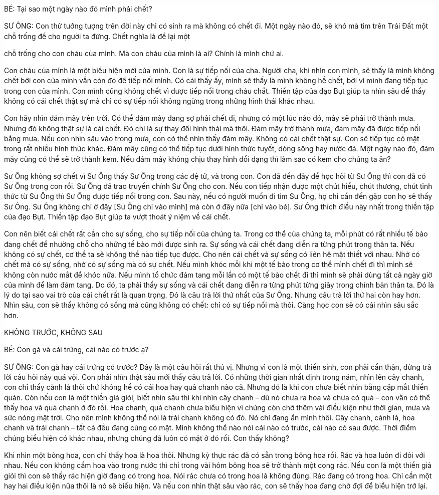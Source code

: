 BÉ: Tại sao một ngày nào đó mình phải chết?

SƯ ÔNG: Con thử tưởng tượng trên đời này chỉ có sinh ra mà không có chết đi. Một ngày nào đó, sẽ khó mà tìm trên Trái Đất một chỗ trống để cho người ta đứng. Chết nghĩa là để lại một

chỗ trống cho con cháu của mình. Mà con cháu của mình là ai? Chính là mình chứ ai.

Con cháu của mình là một biểu hiện mới của mình. Con là sự tiếp nối của cha. Người cha, khi nhìn con mình, sẽ thấy là mình không chết bởi con của mình vẫn còn đó để tiếp nối mình. Có cái thấy ấy, mình sẽ thấy là mình không hề chết, bởi vì mình đang tiếp tục trong con của mình. Con mình cũng không chết vì được tiếp nối trong cháu chắt. Thiền tập của đạo Bụt giúp ta nhìn sâu để thấy không có cái chết thật sự mà chỉ có sự tiếp nối không ngừng trong những hình thái khác nhau.

Con hãy nhìn đám mây trên trời. Có thể đám mây đang sợ phải chết đi, nhưng có một lúc nào đó, mây sẽ phải trở thành mưa. Nhưng đó không thật sự là cái chết. Đó chỉ là sự thay đổi hình thái mà thôi. Đám mây trở thành mưa, đám mây đã được tiếp nối bằng mưa. Nếu con nhìn sâu vào trong mưa, con có thể nhìn thấy đám mây. Không có cái chết thật sự. Con sẽ tiếp tục có mặt trong rất nhiều hình thức khác. Đám mây cũng có thể tiếp tục dưới hình thức tuyết, dòng sông hay nước đá. Một ngày nào đó, đám mây cũng có thể sẽ trở thành kem. Nếu đám mây không chịu thay hình đổi dạng thì làm sao có kem cho chúng ta ăn?

Sư Ông không sợ chết vì Sư Ông thấy Sư Ông trong các đệ tử, và trong con. Con đã đến đây để học hỏi từ Sư Ông thì con đã có Sư Ông trong con rồi. Sư Ông đã trao truyền chính Sư Ông cho con. Nếu con tiếp nhận được một chút hiểu, chút thương, chút tỉnh thức từ Sư Ông thì Sư Ông được tiếp nối trong con. Sau này, nếu có người muốn đi tìm Sư Ông, họ chỉ cần đến gặp con họ sẽ thấy Sư Ông. Sư Ông không chỉ ở đây [Sư Ông chỉ vào mình] mà còn ở đây nữa [chỉ vào bé]. Sư Ông thích điều này nhất trong thiền tập của đạo Bụt. Thiền tập đạo Bụt giúp ta vượt thoát ý niệm về cái chết.

Con nên biết cái chết rất cần cho sự sống, cho sự tiếp nối của chúng ta. Trong cơ thể của chúng ta, mỗi phút có rất nhiều tế bào đang chết để nhường chỗ cho những tế bào mới được sinh ra. Sự sống và cái chết đang diễn ra từng phút trong thân ta. Nếu không có sự chết, cơ thể ta sẽ không thể nào tiếp tục được. Cho nên cái chết và sự sống có liên hệ mật thiết với nhau. Nhờ có chết mà có sự sống, nhờ có sự sống mà có sự chết. Nếu mình khóc mỗi khi một tế bào trong cơ thể mình chết đi thì mình sẽ không còn nước mắt để khóc nữa. Nếu mình tổ chức đám tang mỗi lần có một tế bào chết đi thì mình sẽ phải dùng tất cả ngày giờ của mình để làm đám tang. Do đó, ta phải thấy sự sống và cái chết đang diễn ra từng phút từng giây trong chính bản thân ta. Đó là lý do tại sao vai trò của cái chết rất là quan trọng. Đó là câu trả lời thứ nhất của Sư Ông. Nhưng câu trả lời thứ hai còn hay hơn. Nhìn sâu, con sẽ thấy không có sống mà cũng không có chết: chỉ có sự tiếp nối mà thôi. Càng học con sẽ có cái nhìn sâu sắc hơn.

KHÔNG TRƯỚC, KHÔNG SAU

BÉ: Con gà và cái trứng, cái nào có trước ạ?

SƯ ÔNG: Con gà hay cái trứng có trước? Đây là một câu hỏi rất thú vị. Nhưng vì con là một thiền sinh, con phải cẩn thận, đừng trả lời câu hỏi này quá vội. Con phải nhìn thật sâu mới thấy câu trả lời. Có những thời gian nhất định trong năm, nhìn lên cây chanh, con chỉ thấy cành lá thôi chứ không hề có cái hoa hay quả chanh nào cả. Nhưng đó là khi con chưa biết nhìn bằng cặp mắt thiền quán. Còn nếu con là một thiền giả giỏi, biết nhìn sâu thì khi nhìn cây chanh – dù nó chưa ra hoa và chưa có quả – con vẫn có thể thấy hoa và quả chanh ở đó rồi. Hoa chanh, quả chanh chưa biểu hiện vì chúng còn chờ thêm vài điều kiện như thời gian, mưa và sức nóng mặt trời. Cho nên mình không thể nói là trái chanh không có đó. Nó chỉ đang ẩn mình thôi. Cây chanh, cành lá, hoa chanh và trái chanh – tất cả đều đang cùng có mặt. Mình không thể nào nói cái nào có trước, cái nào có sau được. Thời điểm chúng biểu hiện có khác nhau, nhưng chúng đã luôn có mặt ở đó rồi. Con thấy không?

Khi nhìn một bông hoa, con chỉ thấy hoa là hoa thôi. Nhưng kỳ thực rác đã có sẵn trong bông hoa rồi. Rác và hoa luôn đi đôi với nhau. Nếu con không cắm hoa vào trong nước thì chỉ trong vài hôm bông hoa sẽ trở thành một cọng rác. Nếu con là một thiền giả giỏi thì con sẽ thấy rác hiện giờ đang có trong hoa. Nói rác chưa có trong hoa là không đúng. Rác đang có trong hoa. Chỉ cần một hay hai điều kiện nữa thôi là nó sẽ biểu hiện. Và nếu con nhìn thật sâu vào rác, con sẽ thấy hoa đang chờ đợi để biểu hiện trở lại.
